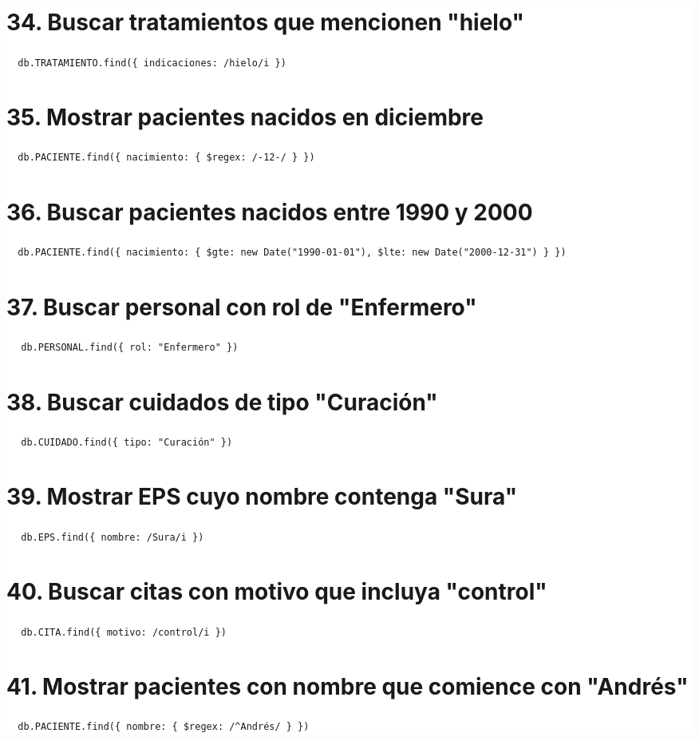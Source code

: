 # 34. Buscar tratamientos que mencionen "hielo"
` ` ` 
db.TRATAMIENTO.find({ indicaciones: /hielo/i })
` ` ` 

# 35. Mostrar pacientes nacidos en diciembre
` ` ` 
db.PACIENTE.find({ nacimiento: { $regex: /-12-/ } })
` ` ` 

# 36. Buscar pacientes nacidos entre 1990 y 2000
` ` ` 
db.PACIENTE.find({
  nacimiento: {
    $gte: new Date("1990-01-01"),
    $lte: new Date("2000-12-31")
  }
})
` ` ` 

# 37. Buscar personal con rol de "Enfermero"
` ` ` 
db.PERSONAL.find({ rol: "Enfermero" })
` ` ` 

# 38. Buscar cuidados de tipo "Curación"
` ` ` 
db.CUIDADO.find({ tipo: "Curación" })
` ` ` 

# 39. Mostrar EPS cuyo nombre contenga "Sura"
` ` ` 
db.EPS.find({ nombre: /Sura/i })
` ` ` 

# 40. Buscar citas con motivo que incluya "control"
` ` ` 
db.CITA.find({ motivo: /control/i })
` ` ` 

# 41. Mostrar pacientes con nombre que comience con "Andrés"
` ` ` 
db.PACIENTE.find({ nombre: { $regex: /^Andrés/ } })
` ` ` 
